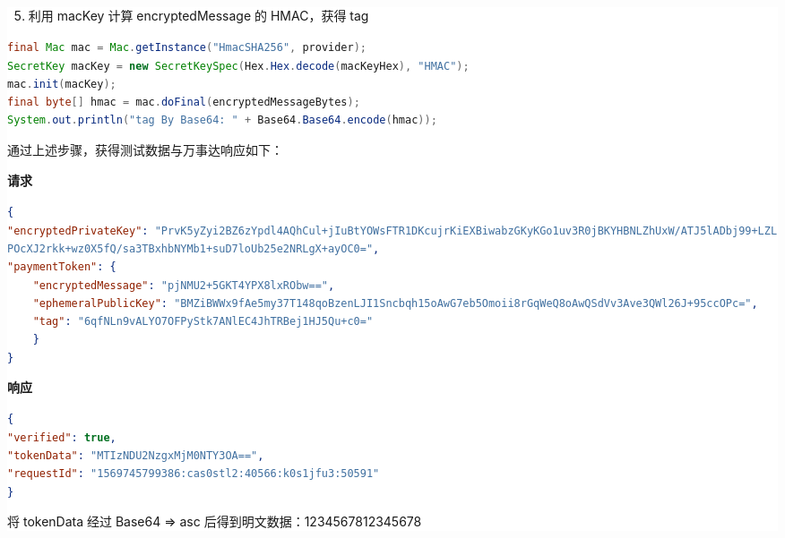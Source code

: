 5. 利用 macKey 计算 encryptedMessage 的 HMAC，获得 tag

```java
final Mac mac = Mac.getInstance("HmacSHA256", provider);
SecretKey macKey = new SecretKeySpec(Hex.Hex.decode(macKeyHex), "HMAC");
mac.init(macKey);
final byte[] hmac = mac.doFinal(encryptedMessageBytes);
System.out.println("tag By Base64: " + Base64.Base64.encode(hmac));
```

通过上述步骤，获得测试数据与万事达响应如下：

**请求**

```json
{
"encryptedPrivateKey": "PrvK5yZyi2BZ6zYpdl4AQhCul+jIuBtYOWsFTR1DKcujrKiEXBiwabzGKyKGo1uv3R0jBKYHBNLZhUxW/ATJ5lADbj99+LZLPOcXJ2rkk+wz0X5fQ/sa3TBxhbNYMb1+suD7loUb25e2NRLgX+ayOC0=",
"paymentToken": {
	"encryptedMessage": "pjNMU2+5GKT4YPX8lxRObw==",
	"ephemeralPublicKey": "BMZiBWWx9fAe5my37T148qoBzenLJI1Sncbqh15oAwG7eb5Omoii8rGqWeQ8oAwQSdVv3Ave3QWl26J+95ccOPc=",
	"tag": "6qfNLn9vALYO7OFPyStk7ANlEC4JhTRBej1HJ5Qu+c0="
    }
}
```

**响应**

```json
{
"verified": true,
"tokenData": "MTIzNDU2NzgxMjM0NTY3OA==",
"requestId": "1569745799386:cas0stl2:40566:k0s1jfu3:50591"
}
```

将 tokenData 经过 Base64 => asc 后得到明文数据：1234567812345678